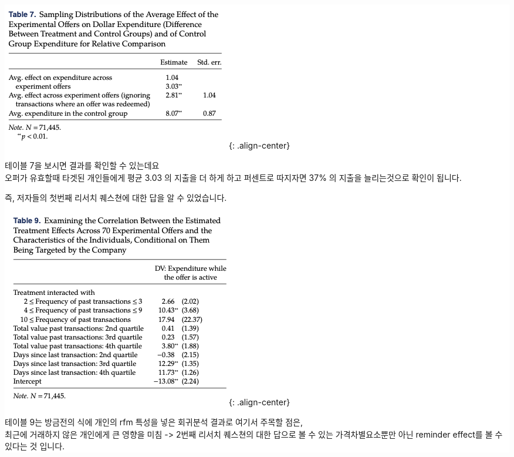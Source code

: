 ![](/assets/images/posts/datascience/abtestinsight/7.png){: .align-center}

테이블 7을 보시면 결과를 확인할 수 있는데요  
오퍼가 유효할때 타겟된 개인들에게 평균 3.03 의 지출을 더 하게 하고 퍼센트로 따지자면 37% 의 지출을 늘리는것으로 확인이 됩니다. 

즉, 저자들의 첫번째 리서치 퀘스쳔에 대한 답을 알 수 있었습니다.


![](/assets/images/posts/datascience/abtestinsight/8.png){: .align-center}

테이블 9는 방금전의 식에 개인의 rfm 특성을 넣은 회귀분석 결과로 
여기서 주목할 점은,  
최근에 거래하지 않은 개인에게 큰 영향을 미침 -> 2번째 리서치 퀘스쳔의 대한 답으로 볼 수 있는 가격차별요소뿐만 아닌  reminder effect를 볼 수 있다는 것 입니다.
